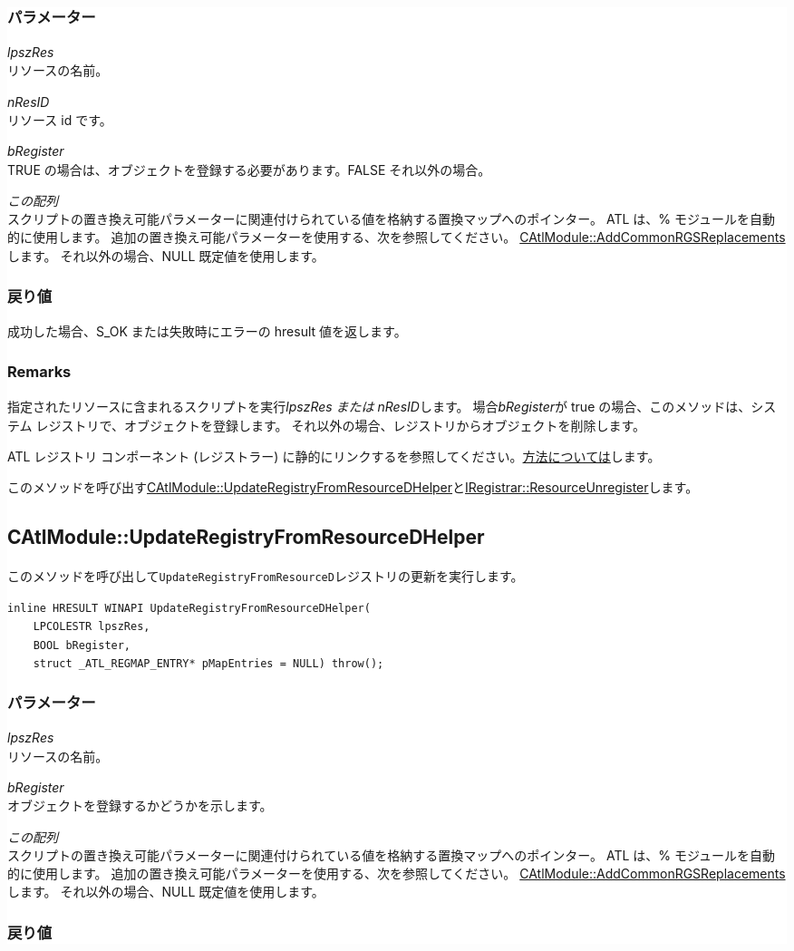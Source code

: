 ### <a name="parameters"></a>パラメーター

*lpszRes*<br/>
リソースの名前。

*nResID*<br/>
リソース id です。

*bRegister*<br/>
TRUE の場合は、オブジェクトを登録する必要があります。FALSE それ以外の場合。

*この配列*<br/>
スクリプトの置き換え可能パラメーターに関連付けられている値を格納する置換マップへのポインター。 ATL は、% モジュールを自動的に使用します。 追加の置き換え可能パラメーターを使用する、次を参照してください。 [CAtlModule::AddCommonRGSReplacements](#addcommonrgsreplacements)します。 それ以外の場合、NULL 既定値を使用します。

### <a name="return-value"></a>戻り値

成功した場合、S_OK または失敗時にエラーの hresult 値を返します。

### <a name="remarks"></a>Remarks

指定されたリソースに含まれるスクリプトを実行*lpszRes または nResID*します。 場合*bRegister*が true の場合、このメソッドは、システム レジストリで、オブジェクトを登録します。 それ以外の場合、レジストリからオブジェクトを削除します。

ATL レジストリ コンポーネント (レジストラー) に静的にリンクするを参照してください。[方法については](#updateregistryfromresources)します。

このメソッドを呼び出す[CAtlModule::UpdateRegistryFromResourceDHelper](#updateregistryfromresourcedhelper)と[IRegistrar::ResourceUnregister](iregistrar-class.md#resourceunregister)します。

##  <a name="updateregistryfromresourcedhelper"></a>  CAtlModule::UpdateRegistryFromResourceDHelper

このメソッドを呼び出して`UpdateRegistryFromResourceD`レジストリの更新を実行します。

```
inline HRESULT WINAPI UpdateRegistryFromResourceDHelper(
    LPCOLESTR lpszRes,
    BOOL bRegister,
    struct _ATL_REGMAP_ENTRY* pMapEntries = NULL) throw();
```

### <a name="parameters"></a>パラメーター

*lpszRes*<br/>
リソースの名前。

*bRegister*<br/>
オブジェクトを登録するかどうかを示します。

*この配列*<br/>
スクリプトの置き換え可能パラメーターに関連付けられている値を格納する置換マップへのポインター。 ATL は、% モジュールを自動的に使用します。 追加の置き換え可能パラメーターを使用する、次を参照してください。 [CAtlModule::AddCommonRGSReplacements](#addcommonrgsreplacements)します。 それ以外の場合、NULL 既定値を使用します。

### <a name="return-value"></a>戻り値
